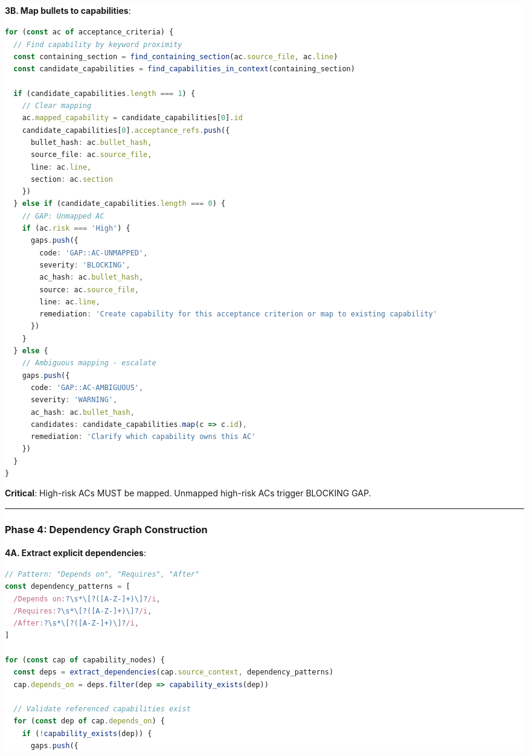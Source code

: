 **3B. Map bullets to capabilities**:
```typescript
for (const ac of acceptance_criteria) {
  // Find capability by keyword proximity
  const containing_section = find_containing_section(ac.source_file, ac.line)
  const candidate_capabilities = find_capabilities_in_context(containing_section)

  if (candidate_capabilities.length === 1) {
    // Clear mapping
    ac.mapped_capability = candidate_capabilities[0].id
    candidate_capabilities[0].acceptance_refs.push({
      bullet_hash: ac.bullet_hash,
      source_file: ac.source_file,
      line: ac.line,
      section: ac.section
    })
  } else if (candidate_capabilities.length === 0) {
    // GAP: Unmapped AC
    if (ac.risk === 'High') {
      gaps.push({
        code: 'GAP::AC-UNMAPPED',
        severity: 'BLOCKING',
        ac_hash: ac.bullet_hash,
        source: ac.source_file,
        line: ac.line,
        remediation: 'Create capability for this acceptance criterion or map to existing capability'
      })
    }
  } else {
    // Ambiguous mapping - escalate
    gaps.push({
      code: 'GAP::AC-AMBIGUOUS',
      severity: 'WARNING',
      ac_hash: ac.bullet_hash,
      candidates: candidate_capabilities.map(c => c.id),
      remediation: 'Clarify which capability owns this AC'
    })
  }
}
```

**Critical**: High-risk ACs MUST be mapped. Unmapped high-risk ACs trigger BLOCKING GAP.

---

### Phase 4: Dependency Graph Construction

**4A. Extract explicit dependencies**:
```typescript
// Pattern: "Depends on", "Requires", "After"
const dependency_patterns = [
  /Depends on:?\s*\[?([A-Z-]+)\]?/i,
  /Requires:?\s*\[?([A-Z-]+)\]?/i,
  /After:?\s*\[?([A-Z-]+)\]?/i,
]

for (const cap of capability_nodes) {
  const deps = extract_dependencies(cap.source_context, dependency_patterns)
  cap.depends_on = deps.filter(dep => capability_exists(dep))

  // Validate referenced capabilities exist
  for (const dep of cap.depends_on) {
    if (!capability_exists(dep)) {
      gaps.push({
```